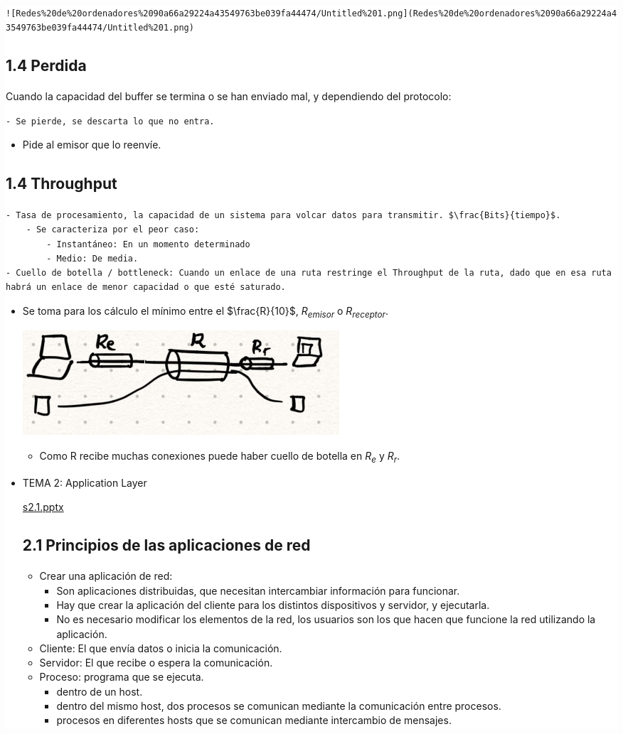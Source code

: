     ![Redes%20de%20ordenadores%2090a66a29224a43549763be039fa44474/Untitled%201.png](Redes%20de%20ordenadores%2090a66a29224a43549763be039fa44474/Untitled%201.png)
    
## 1.4 Perdida
    
Cuando la capacidad del buffer se termina o se han enviado mal, y dependiendo del protocolo:
    
    - Se pierde, se descarta lo que no entra.
- Pide al emisor que lo reenvíe.
    
## 1.4 Throughput
    
    - Tasa de procesamiento, la capacidad de un sistema para volcar datos para transmitir. $\frac{Bits}{tiempo}$.
        - Se caracteriza por el peor caso:
            - Instantáneo: En un momento determinado
            - Medio: De media.
    - Cuello de botella / bottleneck: Cuando un enlace de una ruta restringe el Throughput de la ruta, dado que en esa ruta habrá un enlace de menor capacidad o que esté saturado.
- Se toma para los cálculo el mínimo entre el $\frac{R}{10}$, $R_{emisor}$ o $R_{receptor}$.
    
    ![Redes%20de%20ordenadores%2090a66a29224a43549763be039fa44474/Untitled%202.png](Redes%20de%20ordenadores%2090a66a29224a43549763be039fa44474/Untitled%202.png)
    
    - Como R recibe muchas conexiones puede haber cuello de botella en $R_e$  y $R_r$.
- TEMA 2: Application Layer

    [s2.1.pptx](Redes%20de%20ordenadores%2090a66a29224a43549763be039fa44474/s2.1.pptx)

    ## 2.1 Principios de las aplicaciones de red

    - Crear una aplicación de red:
        - Son aplicaciones distribuidas, que necesitan intercambiar información para funcionar.
        - Hay que crear la aplicación del cliente para los distintos dispositivos y servidor, y ejecutarla.
        - No es necesario modificar los elementos de la red, los usuarios son los que hacen que funcione la red utilizando la aplicación.
    - Cliente: El que envía datos o inicia la comunicación.
    - Servidor: El que recibe o espera la comunicación.
    - Proceso: programa que se ejecuta.
        - dentro de un host.
        - dentro del mismo host, dos procesos se comunican mediante la comunicación entre procesos.
        - procesos en diferentes hosts que se comunican mediante intercambio de mensajes.
